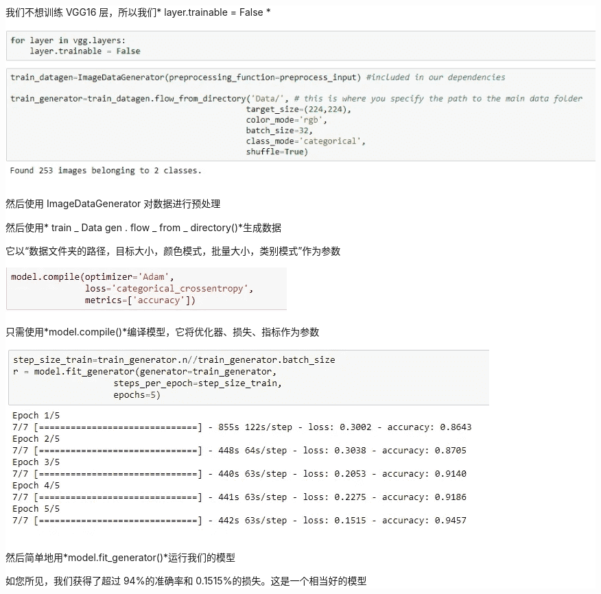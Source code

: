 我们不想训练 VGG16 层，所以我们* layer.trainable = False *

![](img/921be4fa02812e5800d14fcdd2e36a25.png)

然后使用 ImageDataGenerator 对数据进行预处理

然后使用* train _ Data gen . flow _ from _ directory()*生成数据

它以“数据文件夹的路径，目标大小，颜色模式，批量大小，类别模式”作为参数

![](img/72f0b22034ff41c55f2579f9252b741c.png)

只需使用*model.compile()*编译模型，它将优化器、损失、指标作为参数

![](img/aa6e11748b0481e01146e926c5b0ff4e.png)

然后简单地用*model.fit_generator()*运行我们的模型

如您所见，我们获得了超过 94%的准确率和 0.1515%的损失。这是一个相当好的模型
